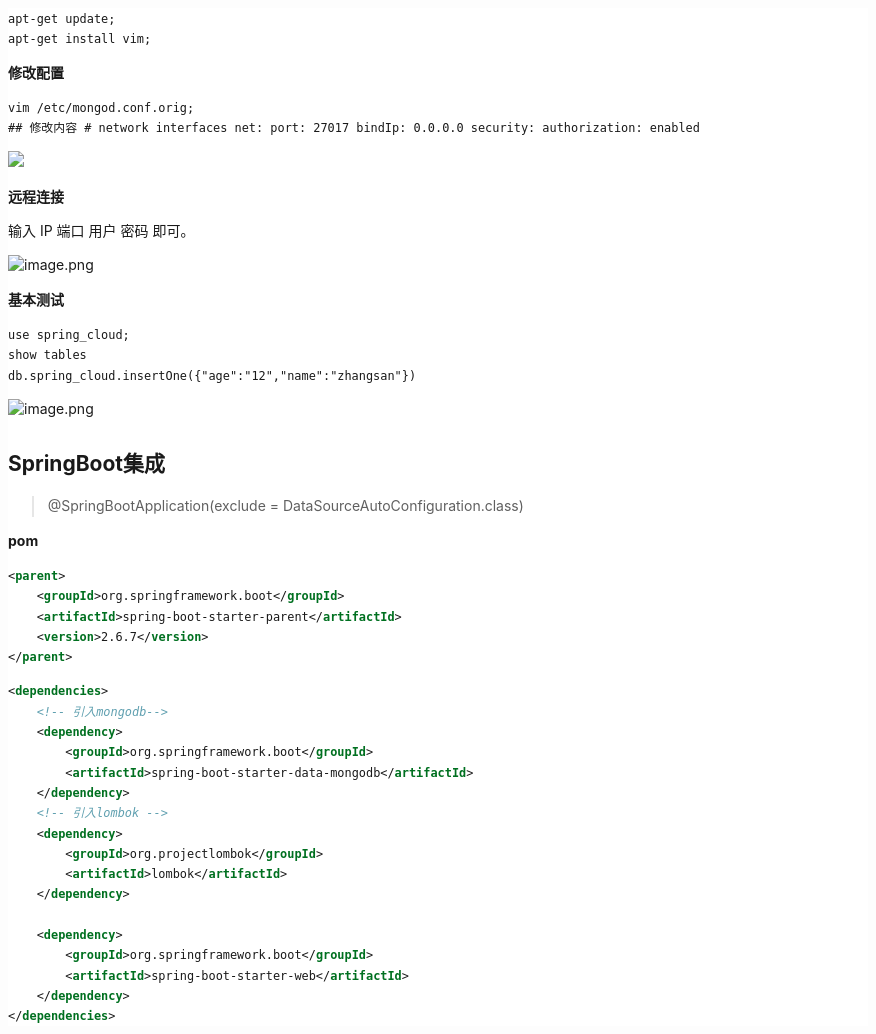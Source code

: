 ```
apt-get update; 
apt-get install vim;
```

**修改配置**

```shell
vim /etc/mongod.conf.orig; 
## 修改内容 # network interfaces net: port: 27017 bindIp: 0.0.0.0 security: authorization: enabled
```

![](https://p1-juejin.byteimg.com/tos-cn-i-k3u1fbpfcp/f3a8ee7a28ed4c079eda309b17464b00~tplv-k3u1fbpfcp-watermark.image?)

**远程连接**

输入 IP 端口 用户 密码 即可。

![image.png](https://p6-juejin.byteimg.com/tos-cn-i-k3u1fbpfcp/ee410f5c49724f83895fc0abb4230367~tplv-k3u1fbpfcp-watermark.image?)

**基本测试**

```
use spring_cloud; 
show tables
db.spring_cloud.insertOne({"age":"12","name":"zhangsan"})
```


![image.png](https://p3-juejin.byteimg.com/tos-cn-i-k3u1fbpfcp/25f181566db74e36b5564ada75f0f3a3~tplv-k3u1fbpfcp-watermark.image?)

## SpringBoot集成

> 
> @SpringBootApplication(exclude = DataSourceAutoConfiguration.class)
> 

**pom**

```xml
<parent>
    <groupId>org.springframework.boot</groupId>
    <artifactId>spring-boot-starter-parent</artifactId>
    <version>2.6.7</version>
</parent>
```

```xml
<dependencies>
    <!-- 引入mongodb-->
    <dependency>
        <groupId>org.springframework.boot</groupId>
        <artifactId>spring-boot-starter-data-mongodb</artifactId>
    </dependency>
    <!-- 引入lombok -->
    <dependency>
        <groupId>org.projectlombok</groupId>
        <artifactId>lombok</artifactId>
    </dependency>

    <dependency>
        <groupId>org.springframework.boot</groupId>
        <artifactId>spring-boot-starter-web</artifactId>
    </dependency>
</dependencies>
```
